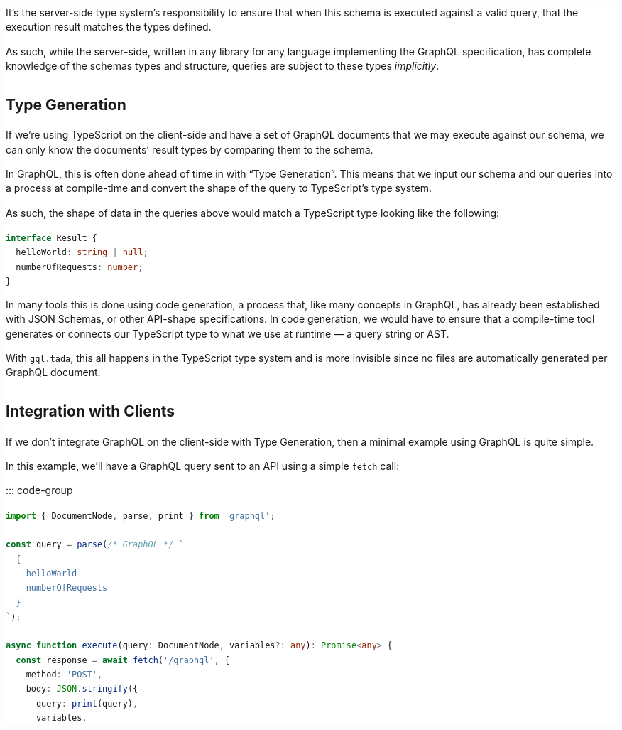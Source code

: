 It’s the server-side type system’s responsibility to ensure
that when this schema is executed against a valid query, that
the execution result matches the types defined.

As such, while the server-side, written in any library for any
language implementing the GraphQL specification, has complete
knowledge of the schemas types and structure, queries are
subject to these types _implicitly_.

## Type Generation

If we’re using TypeScript on the client-side and have a set of
GraphQL documents that we may execute against our schema, we
can only know the documents’ result types by comparing
them to the schema.

In GraphQL, this is often done ahead of time in with “Type Generation”.
This means that we input our schema and our queries into a process
at compile-time and convert the shape of the query to TypeScript’s
type system.

As such, the shape of data in the queries above would match
a TypeScript type looking like the following:

```ts
interface Result {
  helloWorld: string | null;
  numberOfRequests: number;
}
```

In many tools this is done using code generation, a process that,
like many concepts in GraphQL, has already been established with
JSON Schemas, or other API-shape specifications.
In code generation, we would have to ensure that a compile-time
tool generates or connects our TypeScript type to what we use
at runtime — a query string or AST.

With `gql.tada`, this all happens in the TypeScript type system
and is more invisible since no files are automatically
generated per GraphQL document.

## Integration with Clients

If we don’t integrate GraphQL on the client-side with Type Generation,
then a minimal example using GraphQL is quite simple.

In this example, we’ll have a GraphQL query sent to an API using a simple
`fetch` call:

::: code-group
```ts twoslash [query.ts]
import { DocumentNode, parse, print } from 'graphql';

const query = parse(/* GraphQL */ `
  {
    helloWorld
    numberOfRequests
  }
`);

async function execute(query: DocumentNode, variables?: any): Promise<any> {
  const response = await fetch('/graphql', {
    method: 'POST',
    body: JSON.stringify({
      query: print(query),
      variables,
```